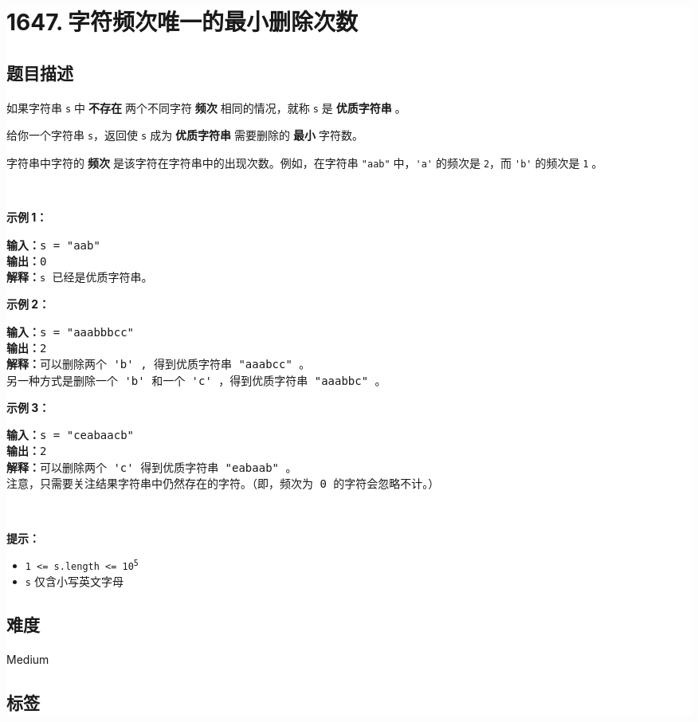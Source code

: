 # 1647. 字符频次唯一的最小删除次数

## 题目描述

<p>如果字符串 <code>s</code> 中 <strong>不存在</strong> 两个不同字符 <strong>频次</strong> 相同的情况，就称 <code>s</code> 是 <strong>优质字符串</strong> 。</p>

<p>给你一个字符串 <code>s</code>，返回使 <code>s</code> 成为 <strong>优质字符串</strong> 需要删除的 <strong>最小</strong> 字符数。</p>

<p>字符串中字符的 <strong>频次</strong> 是该字符在字符串中的出现次数。例如，在字符串 <code>"aab"</code> 中，<code>'a'</code> 的频次是 <code>2</code>，而 <code>'b'</code> 的频次是 <code>1</code> 。</p>

<p> </p>

<p><strong>示例 1：</strong></p>

<pre>
<strong>输入：</strong>s = "aab"
<strong>输出：</strong>0
<strong>解释：</strong><code>s</code> 已经是优质字符串。
</pre>

<p><strong>示例 2：</strong></p>

<pre>
<strong>输入：</strong>s = "aaabbbcc"
<strong>输出：</strong>2
<strong>解释：</strong>可以删除两个 'b' , 得到优质字符串 "aaabcc" 。
另一种方式是删除一个 'b' 和一个 'c' ，得到优质字符串 "aaabbc" 。</pre>

<p><strong>示例 3：</strong></p>

<pre>
<strong>输入：</strong>s = "ceabaacb"
<strong>输出：</strong>2
<strong>解释：</strong>可以删除两个 'c' 得到优质字符串 "eabaab" 。
注意，只需要关注结果字符串中仍然存在的字符。（即，频次为 0 的字符会忽略不计。）
</pre>

<p> </p>

<p><strong>提示：</strong></p>

<ul>
	<li><code>1 <= s.length <= 10<sup>5</sup></code></li>
	<li><code>s</code> 仅含小写英文字母</li>
</ul>


## 难度

Medium

## 标签

